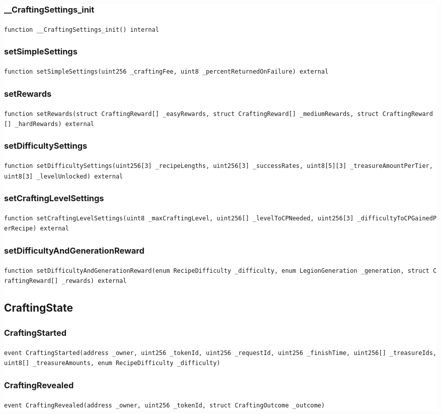 ### __CraftingSettings_init

```solidity
function __CraftingSettings_init() internal
```

### setSimpleSettings

```solidity
function setSimpleSettings(uint256 _craftingFee, uint8 _percentReturnedOnFailure) external
```

### setRewards

```solidity
function setRewards(struct CraftingReward[] _easyRewards, struct CraftingReward[] _mediumRewards, struct CraftingReward[] _hardRewards) external
```

### setDifficultySettings

```solidity
function setDifficultySettings(uint256[3] _recipeLengths, uint256[3] _successRates, uint8[5][3] _treasureAmountPerTier, uint8[3] _levelUnlocked) external
```

### setCraftingLevelSettings

```solidity
function setCraftingLevelSettings(uint8 _maxCraftingLevel, uint256[] _levelToCPNeeded, uint256[3] _difficultyToCPGainedPerRecipe) external
```

### setDifficultyAndGenerationReward

```solidity
function setDifficultyAndGenerationReward(enum RecipeDifficulty _difficulty, enum LegionGeneration _generation, struct CraftingReward[] _rewards) external
```

## CraftingState

### CraftingStarted

```solidity
event CraftingStarted(address _owner, uint256 _tokenId, uint256 _requestId, uint256 _finishTime, uint256[] _treasureIds, uint8[] _treasureAmounts, enum RecipeDifficulty _difficulty)
```

### CraftingRevealed

```solidity
event CraftingRevealed(address _owner, uint256 _tokenId, struct CraftingOutcome _outcome)
```
